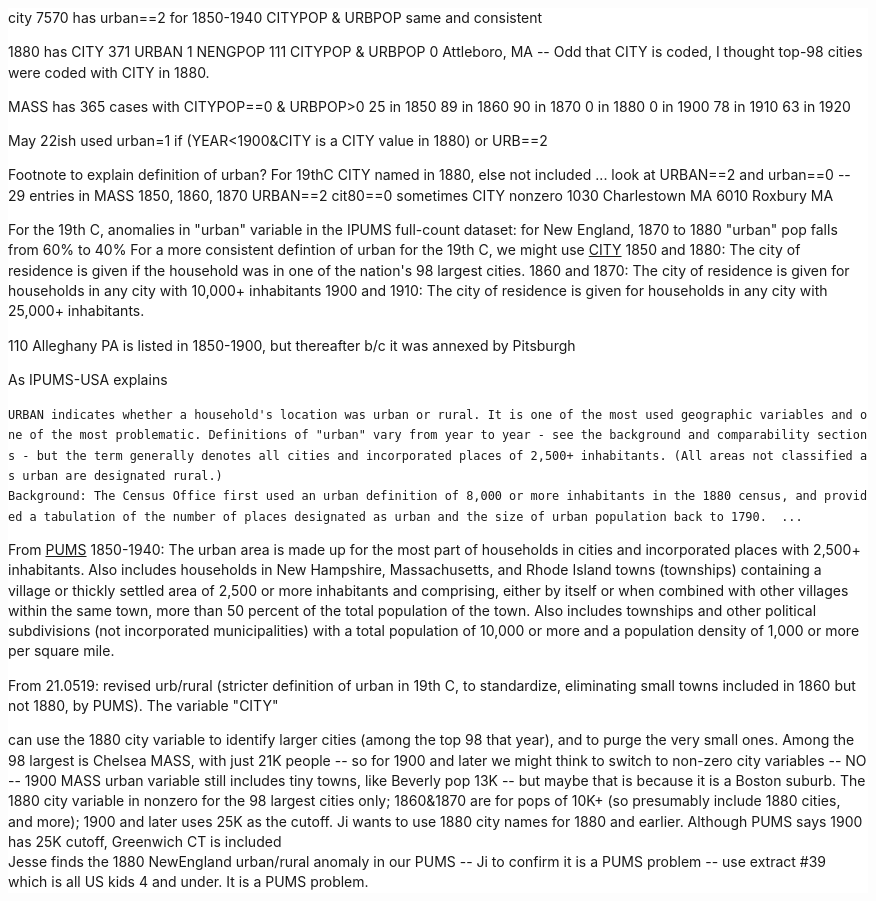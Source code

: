 

city 7570 has urban==2 for 1850-1940 CITYPOP & URBPOP same and consistent

1880 has CITY 371  URBAN 1  NENGPOP 111 CITYPOP & URBPOP 0  Attleboro, MA -- Odd that CITY is coded, I thought top-98 cities were coded with CITY in 1880.   

MASS has 365 cases with CITYPOP==0 & URBPOP>0   25 in 1850  89 in 1860  90 in 1870  0 in 1880 0 in 1900   78 in 1910  63 in 1920   
  

<p> May 22ish used urban=1 if (YEAR<1900&CITY is a CITY value in 1880) or URB==2

Footnote to explain definition of urban? For 19thC CITY named in 1880, else not included ... 
look at URBAN==2 and urban==0  -- 29 entries in MASS 1850, 1860, 1870 URBAN==2 cit80==0 sometimes CITY nonzero   1030 Charlestown MA  6010 Roxbury MA


For the 19th C, anomalies in "urban" variable in the IPUMS full-count dataset: for New England, 1870 to 1880 "urban" pop falls from 60% to 40%
For a more consistent defintion of urban for the 19th C, we might use [CITY](https://usa.ipums.org/usa-action/variables/CITY#comparability_section)
1850 and 1880: The city of residence is given if the household was in one of the nation's 98 largest cities.
1860 and 1870: The city of residence is given for households in any city with 10,000+ inhabitants
1900 and 1910: The city of residence is given for households in any city with 25,000+ inhabitants.

110 Alleghany PA is listed in 1850-1900, but thereafter b/c it was annexed by Pitsburgh


As IPUMS-USA explains

    URBAN indicates whether a household's location was urban or rural. It is one of the most used geographic variables and one of the most problematic. Definitions of "urban" vary from year to year - see the background and comparability sections - but the term generally denotes all cities and incorporated places of 2,500+ inhabitants. (All areas not classified as urban are designated rural.) 
    Background: The Census Office first used an urban definition of 8,000 or more inhabitants in the 1880 census, and provided a tabulation of the number of places designated as urban and the size of urban population back to 1790.  ... 

From [PUMS](https://usa.ipums.org/usa-action/variables/URBAN#comparability_section) 1850-1940: The urban area is made up for the most part of households in cities and incorporated places with 2,500+ inhabitants. Also includes households in New Hampshire, Massachusetts, and Rhode Island towns (townships) containing a village or thickly settled area of 2,500 or more inhabitants and comprising, either by itself or when combined with other villages within the same town, more than 50 percent of the total population of the town. Also includes townships and other political subdivisions (not incorporated municipalities) with a total population of 10,000 or more and a population density of 1,000 or more per square mile.

From 21.0519: revised urb/rural (stricter definition of urban in 19th C, to standardize, eliminating small towns included in 1860 but not 1880, by PUMS). The variable "CITY" 

can use the 1880 city variable to identify larger cities (among the top 98 that year), and to purge the very small ones. Among the 98 largest is Chelsea MASS, with just 21K people -- so for 1900 and later we might think to switch to non-zero city variables -- NO -- 1900 MASS urban variable still includes tiny towns, like Beverly pop 13K -- but maybe that is because it is a Boston suburb.
The 1880 city variable in nonzero for the 98 largest cities only; 1860&1870 are for pops of 10K+ (so presumably include 1880 cities, and more); 1900 and later uses 25K as the cutoff. Ji wants to use 1880 city names for 1880 and earlier. Although PUMS says 1900 has 25K cutoff, Greenwich CT is included
<br>Jesse finds the 1880 NewEngland urban/rural anomaly in our PUMS -- Ji to confirm it is a PUMS problem -- use extract #39 which is all US kids 4 and under. It is a PUMS problem. 
